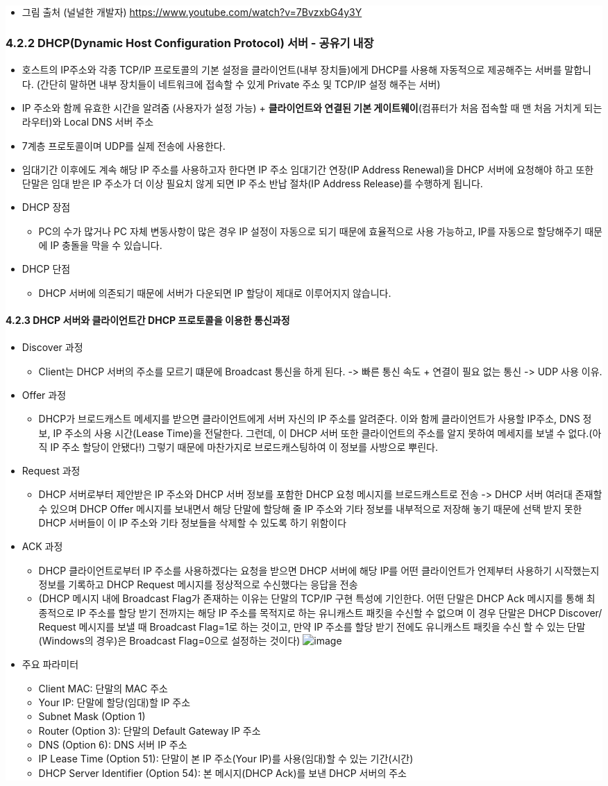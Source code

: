 - 그림 출처 (널널한 개발자)
  https://www.youtube.com/watch?v=7BvzxbG4y3Y

### 4.2.2 DHCP(Dynamic Host Configuration Protocol) 서버 - 공유기 내장

- 호스트의 IP주소와 각종 TCP/IP 프로토콜의 기본 설정을 클라이언트(내부 장치들)에게 DHCP를 사용해 자동적으로 제공해주는 서버를 말합니다. (간단히 말하면 내부 장치들이 네트워크에 접속할 수 있게 Private 주소 및 TCP/IP 설정 해주는 서버)

- IP 주소와 함께 유효한 시간을 알려줌 (사용자가 설정 가능) + **클라이언트와 연결된 기본 게이트웨이**(컴퓨터가 처음 접속할 때 맨 처음 거치게 되는 라우터)와 Local DNS 서버 주소

- 7계층 프로토콜이며 UDP를 실제 전송에 사용한다.

- 임대기간 이후에도 계속 해당 IP 주소를 사용하고자 한다면 IP 주소 임대기간 연장(IP Address Renewal)을 DHCP 서버에 요청해야 하고 또한 단말은 임대 받은 IP 주소가 더 이상 필요치 않게 되면 IP 주소 반납 절차(IP Address Release)를 수행하게 됩니다.

- DHCP 장점
  - PC의 수가 많거나 PC 자체 변동사항이 많은 경우 IP 설정이 자동으로 되기 때문에 효율적으로 사용 가능하고, IP를 자동으로 할당해주기 때문에 IP 충돌을 막을 수 있습니다.
- DHCP 단점
  - DHCP 서버에 의존되기 때문에 서버가 다운되면 IP 할당이 제대로 이루어지지 않습니다.

#### 4.2.3 DHCP 서버와 클라이언트간 DHCP 프로토콜을 이용한 통신과정

- Discover 과정
  - Client는 DHCP 서버의 주소를 모르기 떄문에 Broadcast 통신을 하게 된다. -> 빠른 통신 속도 + 연결이 필요 없는 통신 -> UDP 사용 이유.
- Offer 과정

  - DHCP가 브로드캐스트 메세지를 받으면 클라이언트에게 서버 자신의 IP 주소를 알려준다. 이와 함께 클라이언트가 사용할 IP주소, DNS 정보, IP 주소의 사용 시간(Lease Time)을 전달한다. 그런데, 이 DHCP 서버 또한 클라이언트의 주소를 알지 못하여 메세지를 보낼 수 없다.(아직 IP 주소 할당이 안됐다!) 그렇기 때문에 마찬가지로 브로드캐스팅하여 이 정보를 사방으로 뿌린다.

- Request 과정

  - DHCP 서버로부터 제안받은 IP 주소와 DHCP 서버 정보를 포함한 DHCP 요청 메시지를 브로드캐스트로 전송 -> DHCP 서버 여러대 존재할 수 있으며 DHCP Offer 메시지를 보내면서 해당 단말에 할당해 줄 IP 주소와 기타 정보를 내부적으로 저장해 놓기 때문에 선택 받지 못한 DHCP 서버들이 이 IP 주소와 기타 정보들을 삭제할 수 있도록 하기 위함이다

- ACK 과정
  - DHCP 클라이언트로부터 IP 주소를 사용하겠다는 요청을 받으면 DHCP 서버에 해당 IP를 어떤 클라이언트가 언제부터 사용하기 시작했는지 정보를 기록하고 DHCP Request 메시지를 정상적으로 수신했다는 응답을 전송
  - (DHCP 메시지 내에 Broadcast Flag가 존재하는 이유는 단말의 TCP/IP 구현 특성에 기인한다. 어떤 단말은 DHCP Ack 메시지를 통해 최종적으로 IP 주소를 할당 받기 전까지는 해당 IP 주소를 목적지로 하는 유니캐스트 패킷을 수신할 수 없으며 이 경우 단말은 DHCP Discover/ Request 메시지를 보낼 때 Broadcast Flag=1로 하는 것이고, 만약 IP 주소를 할당 받기 전에도 유니캐스트 패킷을 수신 할 수 있는 단말(Windows의 경우)은 Broadcast Flag=0으로 설정하는 것이다)
    <img width="800" alt="image" src="https://github.com/voka/Problem-Solving/assets/38587274/e3d5e767-9896-444a-b41f-72866dbd8c4d">
- 주요 파라미터
  - Client MAC: 단말의 MAC 주소
  - Your IP: 단말에 할당(임대)할 IP 주소
  - Subnet Mask (Option 1)
  - Router (Option 3): 단말의 Default Gateway IP 주소
  - DNS (Option 6): DNS 서버 IP 주소
  - IP Lease Time (Option 51): 단말이 본 IP 주소(Your IP)를 사용(임대)할 수 있는 기간(시간)
  - DHCP Server Identifier (Option 54): 본 메시지(DHCP Ack)를 보낸 DHCP 서버의 주소
